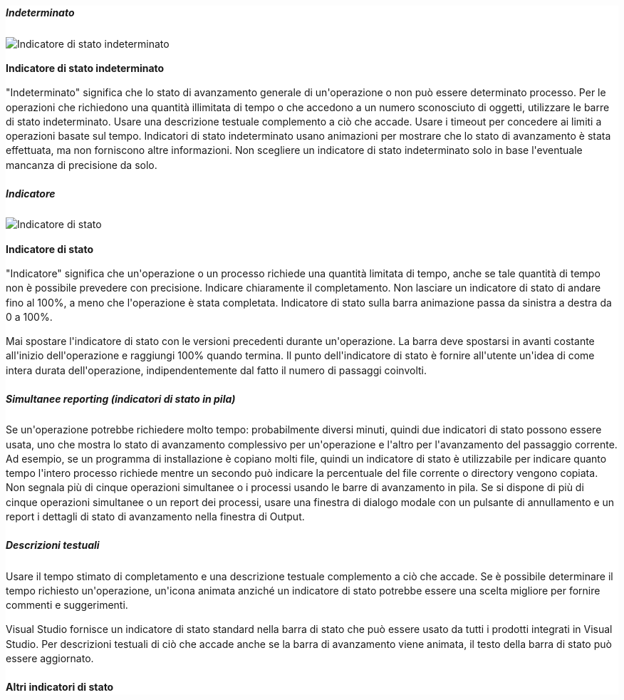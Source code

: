 ##### <a name="indeterminate"></a>Indeterminato  
 ![Indicatore di stato indeterminato](../../extensibility/ux-guidelines/media/0901-04-indeterminate.png "0901 04_Indeterminate")  
  
 **Indicatore di stato indeterminato**  
  
 "Indeterminato" significa che lo stato di avanzamento generale di un'operazione o non può essere determinato processo. Per le operazioni che richiedono una quantità illimitata di tempo o che accedono a un numero sconosciuto di oggetti, utilizzare le barre di stato indeterminato. Usare una descrizione testuale complemento a ciò che accade. Usare i timeout per concedere ai limiti a operazioni basate sul tempo. Indicatori di stato indeterminato usano animazioni per mostrare che lo stato di avanzamento è stata effettuata, ma non forniscono altre informazioni. Non scegliere un indicatore di stato indeterminato solo in base l'eventuale mancanza di precisione da solo.  
  
##### <a name="determinate"></a>Indicatore  
 ![Indicatore di stato](../../extensibility/ux-guidelines/media/0901-05-determinate.png "0901 05_Determinate")  
  
 **Indicatore di stato**  
  
 "Indicatore" significa che un'operazione o un processo richiede una quantità limitata di tempo, anche se tale quantità di tempo non è possibile prevedere con precisione. Indicare chiaramente il completamento. Non lasciare un indicatore di stato di andare fino al 100%, a meno che l'operazione è stata completata. Indicatore di stato sulla barra animazione passa da sinistra a destra da 0 a 100%.  
  
 Mai spostare l'indicatore di stato con le versioni precedenti durante un'operazione. La barra deve spostarsi in avanti costante all'inizio dell'operazione e raggiungi 100% quando termina. Il punto dell'indicatore di stato è fornire all'utente un'idea di come intera durata dell'operazione, indipendentemente dal fatto il numero di passaggi coinvolti.  
  
##### <a name="concurrent-reporting-stacked-progress-bars"></a>Simultanee reporting (indicatori di stato in pila)  
 Se un'operazione potrebbe richiedere molto tempo: probabilmente diversi minuti, quindi due indicatori di stato possono essere usata, uno che mostra lo stato di avanzamento complessivo per un'operazione e l'altro per l'avanzamento del passaggio corrente. Ad esempio, se un programma di installazione è copiano molti file, quindi un indicatore di stato è utilizzabile per indicare quanto tempo l'intero processo richiede mentre un secondo può indicare la percentuale del file corrente o directory vengono copiata. Non segnala più di cinque operazioni simultanee o i processi usando le barre di avanzamento in pila. Se si dispone di più di cinque operazioni simultanee o un report dei processi, usare una finestra di dialogo modale con un pulsante di annullamento e un report i dettagli di stato di avanzamento nella finestra di Output.  
  
##### <a name="textual-descriptions"></a>Descrizioni testuali  
 Usare il tempo stimato di completamento e una descrizione testuale complemento a ciò che accade. Se è possibile determinare il tempo richiesto un'operazione, un'icona animata anziché un indicatore di stato potrebbe essere una scelta migliore per fornire commenti e suggerimenti.  
  
 Visual Studio fornisce un indicatore di stato standard nella barra di stato che può essere usato da tutti i prodotti integrati in Visual Studio. Per descrizioni testuali di ciò che accade anche se la barra di avanzamento viene animata, il testo della barra di stato può essere aggiornato.  
  
#### <a name="other-progress-indicators"></a>Altri indicatori di stato  
  